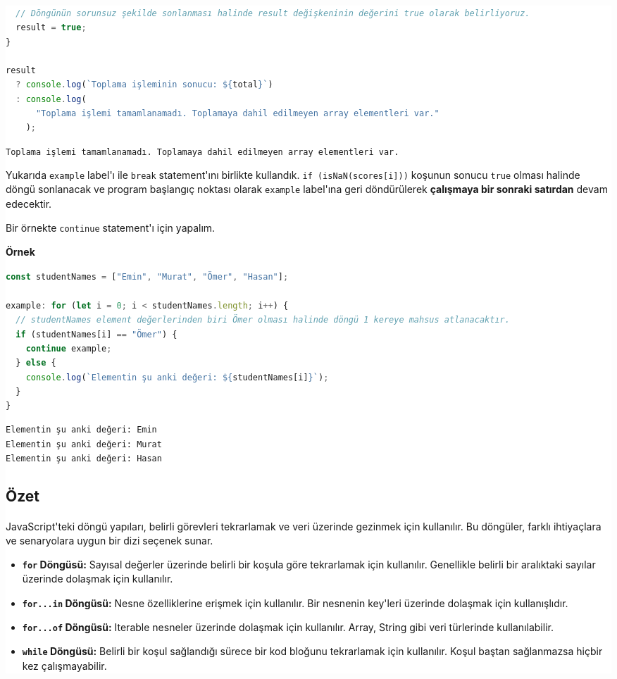 ```javascript
  // Döngünün sorunsuz şekilde sonlanması halinde result değişkeninin değerini true olarak belirliyoruz.
  result = true;
}

result
  ? console.log(`Toplama işleminin sonucu: ${total}`)
  : console.log(
      "Toplama işlemi tamamlanamadı. Toplamaya dahil edilmeyen array elementleri var."
    );
```

    Toplama işlemi tamamlanamadı. Toplamaya dahil edilmeyen array elementleri var.

Yukarıda `example` label'ı ile `break` statement'ını birlikte kullandık. `if (isNaN(scores[i]))` koşunun sonucu `true` olması halinde döngü sonlanacak ve program başlangıç noktası olarak `example` label'ına geri döndürülerek **çalışmaya bir sonraki satırdan** devam edecektir.

Bir örnekte `continue` statement'ı için yapalım.

**Örnek**

```javascript
const studentNames = ["Emin", "Murat", "Ömer", "Hasan"];

example: for (let i = 0; i < studentNames.length; i++) {
  // studentNames element değerlerinden biri Ömer olması halinde döngü 1 kereye mahsus atlanacaktır.
  if (studentNames[i] == "Ömer") {
    continue example;
  } else {
    console.log(`Elementin şu anki değeri: ${studentNames[i]}`);
  }
}
```

    Elementin şu anki değeri: Emin
    Elementin şu anki değeri: Murat
    Elementin şu anki değeri: Hasan

## Özet

JavaScript'teki döngü yapıları, belirli görevleri tekrarlamak ve veri üzerinde gezinmek için kullanılır. Bu döngüler, farklı ihtiyaçlara ve senaryolara uygun bir dizi seçenek sunar.

- **`for` Döngüsü:** Sayısal değerler üzerinde belirli bir koşula göre tekrarlamak için kullanılır. Genellikle belirli bir aralıktaki sayılar üzerinde dolaşmak için kullanılır.

- **`for...in` Döngüsü:** Nesne özelliklerine erişmek için kullanılır. Bir nesnenin key'leri üzerinde dolaşmak için kullanışlıdır.

- **`for...of` Döngüsü:** Iterable nesneler üzerinde dolaşmak için kullanılır. Array, String gibi veri türlerinde kullanılabilir.

- **`while` Döngüsü:** Belirli bir koşul sağlandığı sürece bir kod bloğunu tekrarlamak için kullanılır. Koşul baştan sağlanmazsa hiçbir kez çalışmayabilir.
